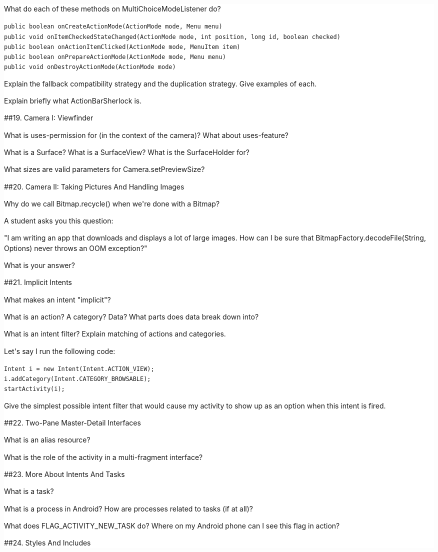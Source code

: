 What do each of these methods on MultiChoiceModeListener do?

    public boolean onCreateActionMode(ActionMode mode, Menu menu) 
    public void onItemCheckedStateChanged(ActionMode mode, int position, long id, boolean checked) 
    public boolean onActionItemClicked(ActionMode mode, MenuItem item) 
    public boolean onPrepareActionMode(ActionMode mode, Menu menu) 
    public void onDestroyActionMode(ActionMode mode) 

Explain the fallback compatibility strategy and the duplication strategy. Give examples of each.

Explain briefly what ActionBarSherlock is.

##19. Camera I: Viewfinder

What is uses-permission for (in the context of the camera)? What about uses-feature?

What is a Surface? What is a SurfaceView? What is the SurfaceHolder for?

What sizes are valid parameters for Camera.setPreviewSize?

##20. Camera II: Taking Pictures And Handling Images

Why do we call Bitmap.recycle() when we're done with a Bitmap?

A student asks you this question: 

"I am writing an app that downloads and displays a lot of large images. How can I be sure that BitmapFactory.decodeFile(String, Options) never throws an OOM exception?"

What is your answer?

##21. Implicit Intents

What makes an intent "implicit"?

What is an action? A category? Data? What parts does data break down into?

What is an intent filter? Explain matching of actions and categories.

Let's say I run the following code:

    Intent i = new Intent(Intent.ACTION_VIEW);
    i.addCategory(Intent.CATEGORY_BROWSABLE);
    startActivity(i);

Give the simplest possible intent filter that would cause my activity to show up as an option when this intent is fired.

##22. Two-Pane Master-Detail Interfaces

What is an alias resource?

What is the role of the activity in a multi-fragment interface?

##23. More About Intents And Tasks

What is a task?

What is a process in Android? How are processes related to tasks (if at all)?

What does FLAG\_ACTIVITY\_NEW\_TASK do? Where on my Android phone can I see this flag in action?

##24. Styles And Includes
